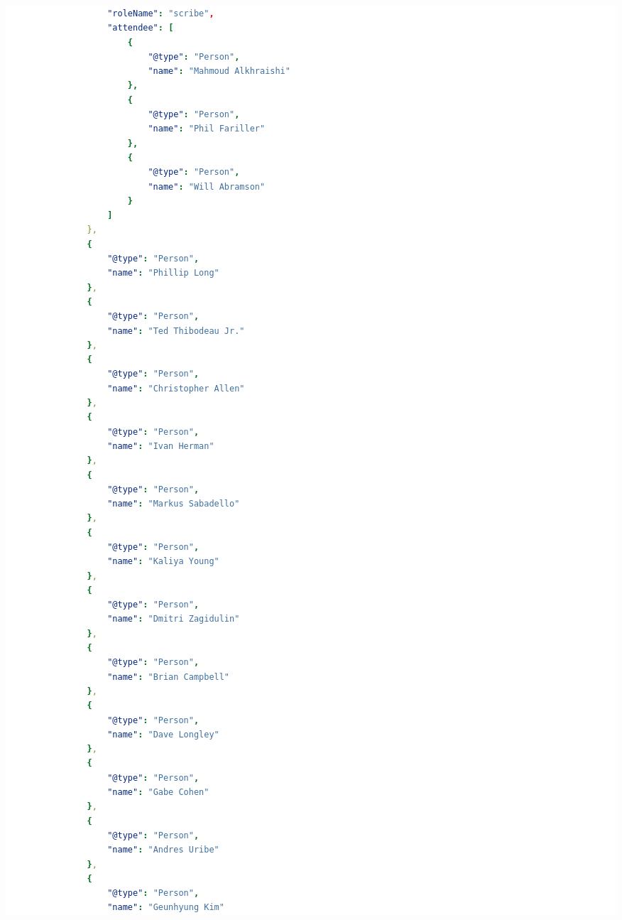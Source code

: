 ```yaml
                    "roleName": "scribe",
                    "attendee": [
                        {
                            "@type": "Person",
                            "name": "Mahmoud Alkhraishi"
                        },
                        {
                            "@type": "Person",
                            "name": "Phil Fariller"
                        },
                        {
                            "@type": "Person",
                            "name": "Will Abramson"
                        }
                    ]
                },
                {
                    "@type": "Person",
                    "name": "Phillip Long"
                },
                {
                    "@type": "Person",
                    "name": "Ted Thibodeau Jr."
                },
                {
                    "@type": "Person",
                    "name": "Christopher Allen"
                },
                {
                    "@type": "Person",
                    "name": "Ivan Herman"
                },
                {
                    "@type": "Person",
                    "name": "Markus Sabadello"
                },
                {
                    "@type": "Person",
                    "name": "Kaliya Young"
                },
                {
                    "@type": "Person",
                    "name": "Dmitri Zagidulin"
                },
                {
                    "@type": "Person",
                    "name": "Brian Campbell"
                },
                {
                    "@type": "Person",
                    "name": "Dave Longley"
                },
                {
                    "@type": "Person",
                    "name": "Gabe Cohen"
                },
                {
                    "@type": "Person",
                    "name": "Andres Uribe"
                },
                {
                    "@type": "Person",
                    "name": "Geunhyung Kim"
```